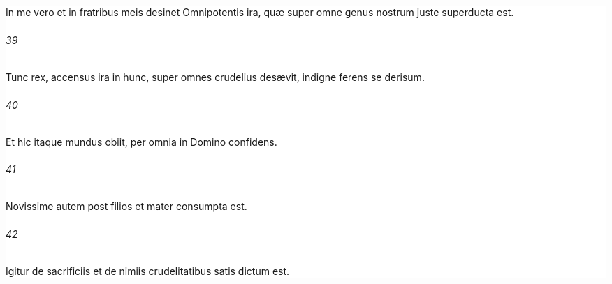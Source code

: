 In me vero et in fratribus meis desinet Omnipotentis ira, quæ super omne genus nostrum juste superducta est.
###### 39
Tunc rex, accensus ira in hunc, super omnes crudelius desævit, indigne ferens se derisum.
###### 40
Et hic itaque mundus obiit, per omnia in Domino confidens.
###### 41
Novissime autem post filios et mater consumpta est.
###### 42
Igitur de sacrificiis et de nimiis crudelitatibus satis dictum est.
